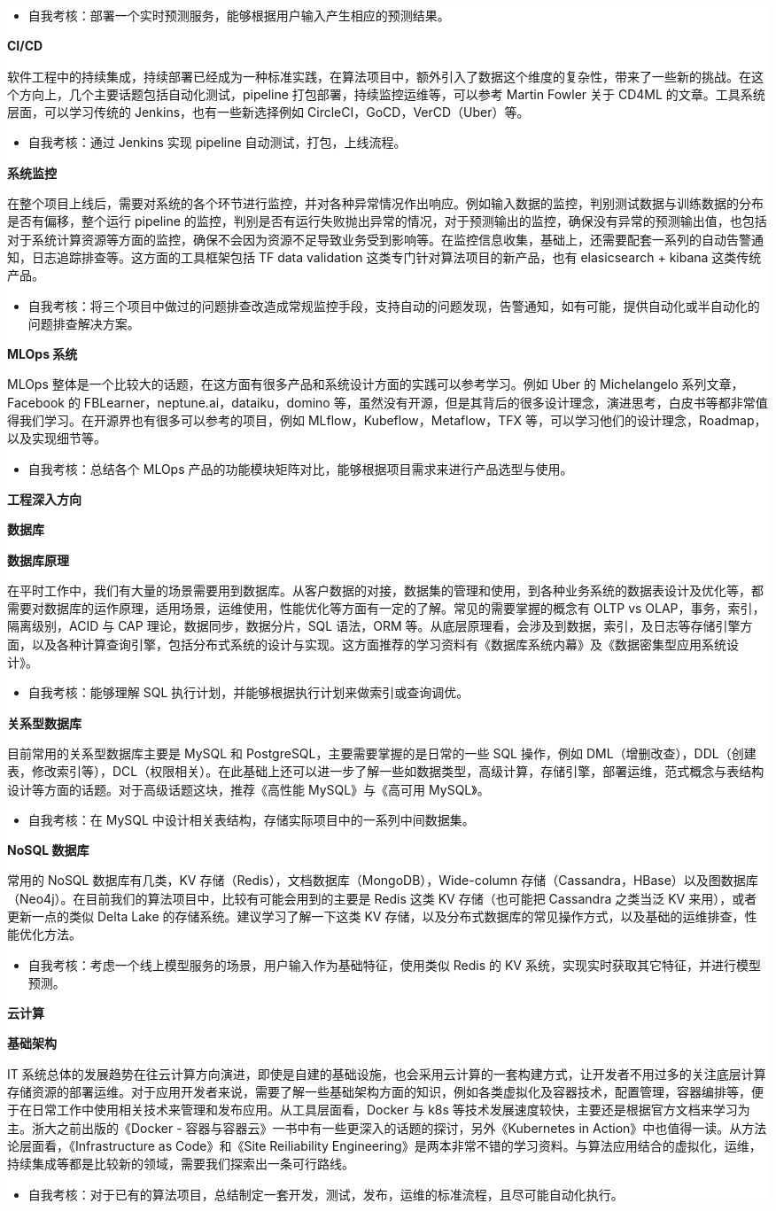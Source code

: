 *   自我考核：部署一个实时预测服务，能够根据用户输入产生相应的预测结果。

**CI/CD**

软件工程中的持续集成，持续部署已经成为一种标准实践，在算法项目中，额外引入了数据这个维度的复杂性，带来了一些新的挑战。在这个方向上，几个主要话题包括自动化测试，pipeline 打包部署，持续监控运维等，可以参考 Martin Fowler 关于 CD4ML 的文章。工具系统层面，可以学习传统的 Jenkins，也有一些新选择例如 CircleCI，GoCD，VerCD（Uber）等。

*   自我考核：通过 Jenkins 实现 pipeline 自动测试，打包，上线流程。

**系统监控**

在整个项目上线后，需要对系统的各个环节进行监控，并对各种异常情况作出响应。例如输入数据的监控，判别测试数据与训练数据的分布是否有偏移，整个运行 pipeline 的监控，判别是否有运行失败抛出异常的情况，对于预测输出的监控，确保没有异常的预测输出值，也包括对于系统计算资源等方面的监控，确保不会因为资源不足导致业务受到影响等。在监控信息收集，基础上，还需要配套一系列的自动告警通知，日志追踪排查等。这方面的工具框架包括 TF data validation 这类专门针对算法项目的新产品，也有 elasicsearch + kibana 这类传统产品。

*   自我考核：将三个项目中做过的问题排查改造成常规监控手段，支持自动的问题发现，告警通知，如有可能，提供自动化或半自动化的问题排查解决方案。

**MLOps 系统**

MLOps 整体是一个比较大的话题，在这方面有很多产品和系统设计方面的实践可以参考学习。例如 Uber 的 Michelangelo 系列文章，Facebook 的 FBLearner，neptune.ai，dataiku，domino 等，虽然没有开源，但是其背后的很多设计理念，演进思考，白皮书等都非常值得我们学习。在开源界也有很多可以参考的项目，例如 MLflow，Kubeflow，Metaflow，TFX 等，可以学习他们的设计理念，Roadmap，以及实现细节等。

*   自我考核：总结各个 MLOps 产品的功能模块矩阵对比，能够根据项目需求来进行产品选型与使用。

**工程深入方向**

**数据库**

**数据库原理**

在平时工作中，我们有大量的场景需要用到数据库。从客户数据的对接，数据集的管理和使用，到各种业务系统的数据表设计及优化等，都需要对数据库的运作原理，适用场景，运维使用，性能优化等方面有一定的了解。常见的需要掌握的概念有 OLTP vs OLAP，事务，索引，隔离级别，ACID 与 CAP 理论，数据同步，数据分片，SQL 语法，ORM 等。从底层原理看，会涉及到数据，索引，及日志等存储引擎方面，以及各种计算查询引擎，包括分布式系统的设计与实现。这方面推荐的学习资料有《数据库系统内幕》及《数据密集型应用系统设计》。

*   自我考核：能够理解 SQL 执行计划，并能够根据执行计划来做索引或查询调优。

**关系型数据库**

目前常用的关系型数据库主要是 MySQL 和 PostgreSQL，主要需要掌握的是日常的一些 SQL 操作，例如 DML（增删改查），DDL（创建表，修改索引等），DCL（权限相关）。在此基础上还可以进一步了解一些如数据类型，高级计算，存储引擎，部署运维，范式概念与表结构设计等方面的话题。对于高级话题这块，推荐《高性能 MySQL》与《高可用 MySQL》。

*   自我考核：在 MySQL 中设计相关表结构，存储实际项目中的一系列中间数据集。

**NoSQL 数据库**

常用的 NoSQL 数据库有几类，KV 存储（Redis），文档数据库（MongoDB），Wide-column 存储（Cassandra，HBase）以及图数据库（Neo4j）。在目前我们的算法项目中，比较有可能会用到的主要是 Redis 这类 KV 存储（也可能把 Cassandra 之类当泛 KV 来用），或者更新一点的类似 Delta Lake 的存储系统。建议学习了解一下这类 KV 存储，以及分布式数据库的常见操作方式，以及基础的运维排查，性能优化方法。

*   自我考核：考虑一个线上模型服务的场景，用户输入作为基础特征，使用类似 Redis 的 KV 系统，实现实时获取其它特征，并进行模型预测。

**云计算**

**基础架构**

IT 系统总体的发展趋势在往云计算方向演进，即使是自建的基础设施，也会采用云计算的一套构建方式，让开发者不用过多的关注底层计算存储资源的部署运维。对于应用开发者来说，需要了解一些基础架构方面的知识，例如各类虚拟化及容器技术，配置管理，容器编排等，便于在日常工作中使用相关技术来管理和发布应用。从工具层面看，Docker 与 k8s 等技术发展速度较快，主要还是根据官方文档来学习为主。浙大之前出版的《Docker - 容器与容器云》一书中有一些更深入的话题的探讨，另外《Kubernetes in Action》中也值得一读。从方法论层面看，《Infrastructure as Code》和《Site Reiliability Engineering》是两本非常不错的学习资料。与算法应用结合的虚拟化，运维，持续集成等都是比较新的领域，需要我们探索出一条可行路线。

*   自我考核：对于已有的算法项目，总结制定一套开发，测试，发布，运维的标准流程，且尽可能自动化执行。
